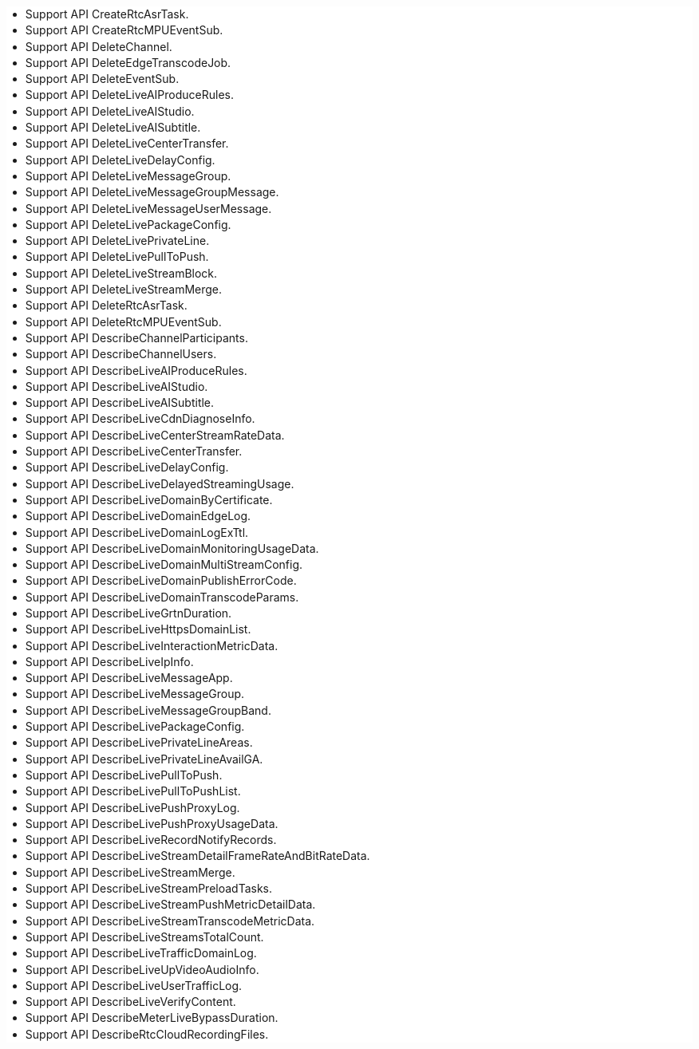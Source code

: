 - Support API CreateRtcAsrTask.
- Support API CreateRtcMPUEventSub.
- Support API DeleteChannel.
- Support API DeleteEdgeTranscodeJob.
- Support API DeleteEventSub.
- Support API DeleteLiveAIProduceRules.
- Support API DeleteLiveAIStudio.
- Support API DeleteLiveAISubtitle.
- Support API DeleteLiveCenterTransfer.
- Support API DeleteLiveDelayConfig.
- Support API DeleteLiveMessageGroup.
- Support API DeleteLiveMessageGroupMessage.
- Support API DeleteLiveMessageUserMessage.
- Support API DeleteLivePackageConfig.
- Support API DeleteLivePrivateLine.
- Support API DeleteLivePullToPush.
- Support API DeleteLiveStreamBlock.
- Support API DeleteLiveStreamMerge.
- Support API DeleteRtcAsrTask.
- Support API DeleteRtcMPUEventSub.
- Support API DescribeChannelParticipants.
- Support API DescribeChannelUsers.
- Support API DescribeLiveAIProduceRules.
- Support API DescribeLiveAIStudio.
- Support API DescribeLiveAISubtitle.
- Support API DescribeLiveCdnDiagnoseInfo.
- Support API DescribeLiveCenterStreamRateData.
- Support API DescribeLiveCenterTransfer.
- Support API DescribeLiveDelayConfig.
- Support API DescribeLiveDelayedStreamingUsage.
- Support API DescribeLiveDomainByCertificate.
- Support API DescribeLiveDomainEdgeLog.
- Support API DescribeLiveDomainLogExTtl.
- Support API DescribeLiveDomainMonitoringUsageData.
- Support API DescribeLiveDomainMultiStreamConfig.
- Support API DescribeLiveDomainPublishErrorCode.
- Support API DescribeLiveDomainTranscodeParams.
- Support API DescribeLiveGrtnDuration.
- Support API DescribeLiveHttpsDomainList.
- Support API DescribeLiveInteractionMetricData.
- Support API DescribeLiveIpInfo.
- Support API DescribeLiveMessageApp.
- Support API DescribeLiveMessageGroup.
- Support API DescribeLiveMessageGroupBand.
- Support API DescribeLivePackageConfig.
- Support API DescribeLivePrivateLineAreas.
- Support API DescribeLivePrivateLineAvailGA.
- Support API DescribeLivePullToPush.
- Support API DescribeLivePullToPushList.
- Support API DescribeLivePushProxyLog.
- Support API DescribeLivePushProxyUsageData.
- Support API DescribeLiveRecordNotifyRecords.
- Support API DescribeLiveStreamDetailFrameRateAndBitRateData.
- Support API DescribeLiveStreamMerge.
- Support API DescribeLiveStreamPreloadTasks.
- Support API DescribeLiveStreamPushMetricDetailData.
- Support API DescribeLiveStreamTranscodeMetricData.
- Support API DescribeLiveStreamsTotalCount.
- Support API DescribeLiveTrafficDomainLog.
- Support API DescribeLiveUpVideoAudioInfo.
- Support API DescribeLiveUserTrafficLog.
- Support API DescribeLiveVerifyContent.
- Support API DescribeMeterLiveBypassDuration.
- Support API DescribeRtcCloudRecordingFiles.
